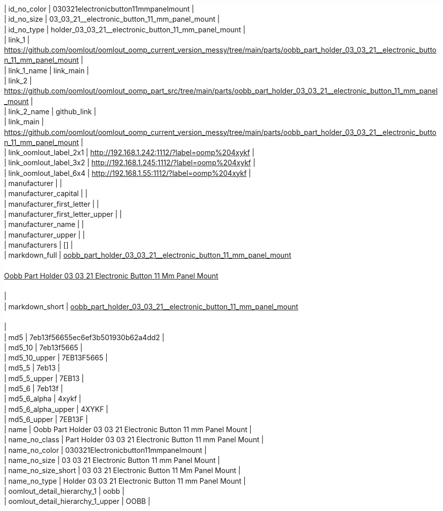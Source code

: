 | id_no_color | 030321electronicbutton11mmpanelmount |  
| id_no_size | 03_03_21__electronic_button_11_mm_panel_mount |  
| id_no_type | holder_03_03_21__electronic_button_11_mm_panel_mount |  
| link_1 | https://github.com/oomlout/oomlout_oomp_current_version_messy/tree/main/parts/oobb_part_holder_03_03_21__electronic_button_11_mm_panel_mount |  
| link_1_name | link_main |  
| link_2 | https://github.com/oomlout/oomlout_oomp_part_src/tree/main/parts/oobb_part_holder_03_03_21__electronic_button_11_mm_panel_mount |  
| link_2_name | github_link |  
| link_main | https://github.com/oomlout/oomlout_oomp_current_version_messy/tree/main/parts/oobb_part_holder_03_03_21__electronic_button_11_mm_panel_mount |  
| link_oomlout_label_2x1 | http://192.168.1.242:1112/?label=oomp%204xykf |  
| link_oomlout_label_3x2 | http://192.168.1.245:1112/?label=oomp%204xykf |  
| link_oomlout_label_6x4 | http://192.168.1.55:1112/?label=oomp%204xykf |  
| manufacturer |  |  
| manufacturer_capital |  |  
| manufacturer_first_letter |  |  
| manufacturer_first_letter_upper |  |  
| manufacturer_name |  |  
| manufacturer_upper |  |  
| manufacturers | [] |  
| markdown_full | [oobb_part_holder_03_03_21__electronic_button_11_mm_panel_mount](https://github.com/oomlout/oomlout_oomp_current_version_messy/tree/main/parts/oobb_part_holder_03_03_21__electronic_button_11_mm_panel_mount)<br>[](https://github.com/oomlout/oomlout_oomp_current_version_messy/tree/main/parts/oobb_part_holder_03_03_21__electronic_button_11_mm_panel_mount)<br>[Oobb Part Holder 03 03 21  Electronic Button 11 Mm Panel Mount](https://github.com/oomlout/oomlout_oomp_current_version_messy/tree/main/parts/oobb_part_holder_03_03_21__electronic_button_11_mm_panel_mount)<br><br> |  
| markdown_short | [oobb_part_holder_03_03_21__electronic_button_11_mm_panel_mount](https://github.com/oomlout/oomlout_oomp_current_version_messy/tree/main/parts/oobb_part_holder_03_03_21__electronic_button_11_mm_panel_mount)<br><br> |  
| md5 | 7eb13f56655ec6ef3b501930b62a4dd2 |  
| md5_10 | 7eb13f5665 |  
| md5_10_upper | 7EB13F5665 |  
| md5_5 | 7eb13 |  
| md5_5_upper | 7EB13 |  
| md5_6 | 7eb13f |  
| md5_6_alpha | 4xykf |  
| md5_6_alpha_upper | 4XYKF |  
| md5_6_upper | 7EB13F |  
| name | Oobb Part Holder 03 03 21  Electronic Button 11 mm Panel Mount |  
| name_no_class | Part Holder 03 03 21  Electronic Button 11 mm Panel Mount |  
| name_no_color | 030321Electronicbutton11mmpanelmount |  
| name_no_size | 03 03 21  Electronic Button 11 mm Panel Mount |  
| name_no_size_short | 03 03 21  Electronic Button 11 Mm Panel Mount |  
| name_no_type | Holder 03 03 21  Electronic Button 11 mm Panel Mount |  
| oomlout_detail_hierarchy_1 | oobb |  
| oomlout_detail_hierarchy_1_upper | OOBB |  
